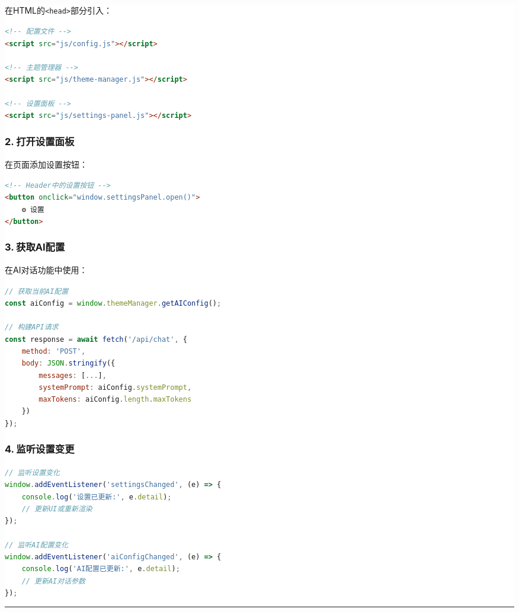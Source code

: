 在HTML的`<head>`部分引入：

```html
<!-- 配置文件 -->
<script src="js/config.js"></script>

<!-- 主题管理器 -->
<script src="js/theme-manager.js"></script>

<!-- 设置面板 -->
<script src="js/settings-panel.js"></script>
```

### 2. 打开设置面板

在页面添加设置按钮：

```html
<!-- Header中的设置按钮 -->
<button onclick="window.settingsPanel.open()">
    ⚙️ 设置
</button>
```

### 3. 获取AI配置

在AI对话功能中使用：

```javascript
// 获取当前AI配置
const aiConfig = window.themeManager.getAIConfig();

// 构建API请求
const response = await fetch('/api/chat', {
    method: 'POST',
    body: JSON.stringify({
        messages: [...],
        systemPrompt: aiConfig.systemPrompt,
        maxTokens: aiConfig.length.maxTokens
    })
});
```

### 4. 监听设置变更

```javascript
// 监听设置变化
window.addEventListener('settingsChanged', (e) => {
    console.log('设置已更新:', e.detail);
    // 更新UI或重新渲染
});

// 监听AI配置变化
window.addEventListener('aiConfigChanged', (e) => {
    console.log('AI配置已更新:', e.detail);
    // 更新AI对话参数
});
```

---